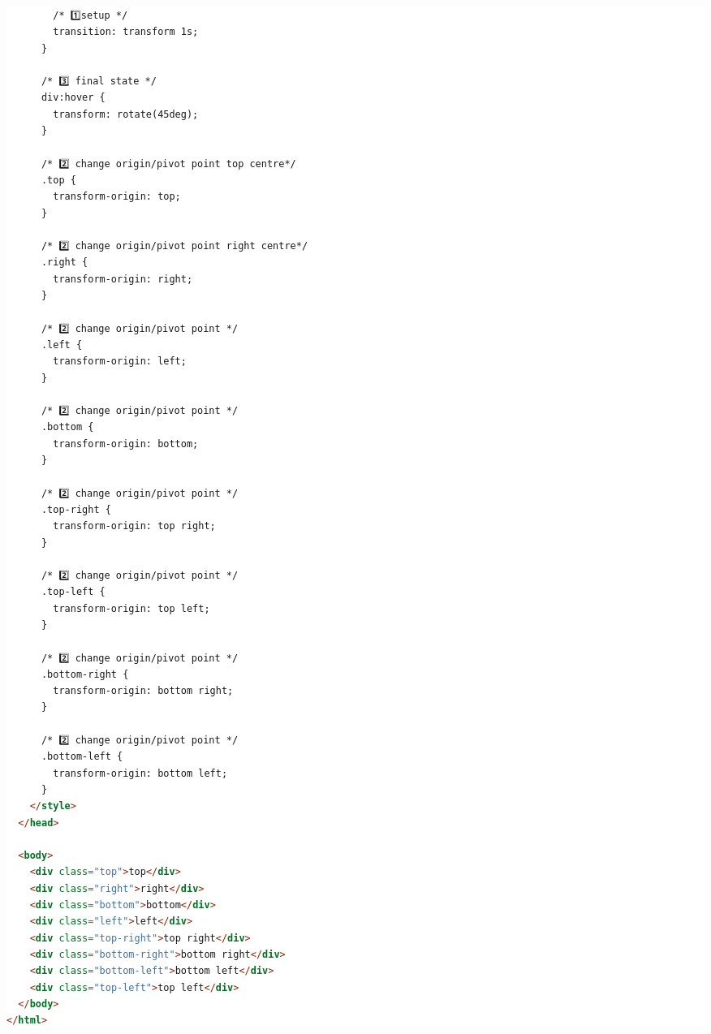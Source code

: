 ```html
        /* 1️⃣setup */
        transition: transform 1s;
      }

      /* 3️⃣ final state */
      div:hover {
        transform: rotate(45deg);
      }

      /* 2️⃣ change origin/pivot point top centre*/
      .top {
        transform-origin: top;
      }

      /* 2️⃣ change origin/pivot point right centre*/
      .right {
        transform-origin: right;
      }

      /* 2️⃣ change origin/pivot point */
      .left {
        transform-origin: left;
      }

      /* 2️⃣ change origin/pivot point */
      .bottom {
        transform-origin: bottom;
      }

      /* 2️⃣ change origin/pivot point */
      .top-right {
        transform-origin: top right;
      }

      /* 2️⃣ change origin/pivot point */
      .top-left {
        transform-origin: top left;
      }

      /* 2️⃣ change origin/pivot point */
      .bottom-right {
        transform-origin: bottom right;
      }

      /* 2️⃣ change origin/pivot point */
      .bottom-left {
        transform-origin: bottom left;
      }
    </style>
  </head>

  <body>
    <div class="top">top</div>
    <div class="right">right</div>
    <div class="bottom">bottom</div>
    <div class="left">left</div>
    <div class="top-right">top right</div>
    <div class="bottom-right">bottom right</div>
    <div class="bottom-left">bottom left</div>
    <div class="top-left">top left</div>
  </body>
</html>
```